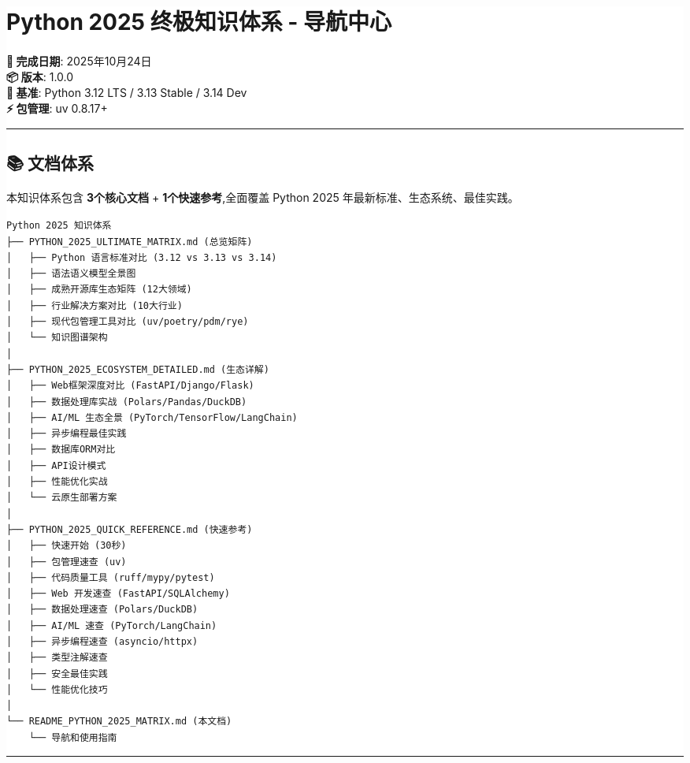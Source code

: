 # Python 2025 终极知识体系 - 导航中心

**🎉 完成日期**: 2025年10月24日  
**📦 版本**: 1.0.0  
**🐍 基准**: Python 3.12 LTS / 3.13 Stable / 3.14 Dev  
**⚡ 包管理**: uv 0.8.17+

---

## 📚 文档体系

本知识体系包含 **3个核心文档** + **1个快速参考**,全面覆盖 Python 2025 年最新标准、生态系统、最佳实践。

```text
Python 2025 知识体系
├── PYTHON_2025_ULTIMATE_MATRIX.md (总览矩阵)
│   ├── Python 语言标准对比 (3.12 vs 3.13 vs 3.14)
│   ├── 语法语义模型全景图
│   ├── 成熟开源库生态矩阵 (12大领域)
│   ├── 行业解决方案对比 (10大行业)
│   ├── 现代包管理工具对比 (uv/poetry/pdm/rye)
│   └── 知识图谱架构
│
├── PYTHON_2025_ECOSYSTEM_DETAILED.md (生态详解)
│   ├── Web框架深度对比 (FastAPI/Django/Flask)
│   ├── 数据处理库实战 (Polars/Pandas/DuckDB)
│   ├── AI/ML 生态全景 (PyTorch/TensorFlow/LangChain)
│   ├── 异步编程最佳实践
│   ├── 数据库ORM对比
│   ├── API设计模式
│   ├── 性能优化实战
│   └── 云原生部署方案
│
├── PYTHON_2025_QUICK_REFERENCE.md (快速参考)
│   ├── 快速开始 (30秒)
│   ├── 包管理速查 (uv)
│   ├── 代码质量工具 (ruff/mypy/pytest)
│   ├── Web 开发速查 (FastAPI/SQLAlchemy)
│   ├── 数据处理速查 (Polars/DuckDB)
│   ├── AI/ML 速查 (PyTorch/LangChain)
│   ├── 异步编程速查 (asyncio/httpx)
│   ├── 类型注解速查
│   ├── 安全最佳实践
│   └── 性能优化技巧
│
└── README_PYTHON_2025_MATRIX.md (本文档)
    └── 导航和使用指南
```

---
